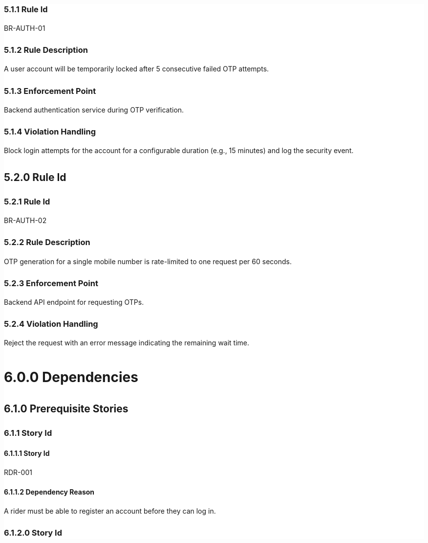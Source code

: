 ### 5.1.1 Rule Id

BR-AUTH-01

### 5.1.2 Rule Description

A user account will be temporarily locked after 5 consecutive failed OTP attempts.

### 5.1.3 Enforcement Point

Backend authentication service during OTP verification.

### 5.1.4 Violation Handling

Block login attempts for the account for a configurable duration (e.g., 15 minutes) and log the security event.

## 5.2.0 Rule Id

### 5.2.1 Rule Id

BR-AUTH-02

### 5.2.2 Rule Description

OTP generation for a single mobile number is rate-limited to one request per 60 seconds.

### 5.2.3 Enforcement Point

Backend API endpoint for requesting OTPs.

### 5.2.4 Violation Handling

Reject the request with an error message indicating the remaining wait time.

# 6.0.0 Dependencies

## 6.1.0 Prerequisite Stories

### 6.1.1 Story Id

#### 6.1.1.1 Story Id

RDR-001

#### 6.1.1.2 Dependency Reason

A rider must be able to register an account before they can log in.

### 6.1.2.0 Story Id
